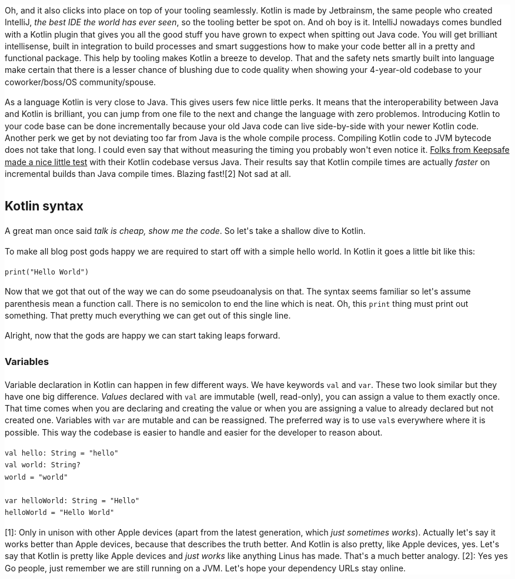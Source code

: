 Oh, and it also clicks into place on top of your tooling seamlessly. Kotlin is made by Jetbrainsm, the same people who created IntelliJ, *the best IDE the world has ever seen*, so the tooling better be spot on. And oh boy is it. IntelliJ nowadays comes bundled with a Kotlin plugin that gives you all the good stuff you have grown to expect when spitting out Java code. You will get brilliant intellisense, built in integration to build processes and smart suggestions how to make your code better all in a pretty and functional package. This help by tooling makes Kotlin a breeze to develop. That and the safety nets smartly built into language make certain that there is a lesser chance of blushing due to code quality when showing your 4-year-old codebase to your coworker/boss/OS community/spouse.

As a language Kotlin is very close to Java. This gives users few nice little perks. It means that the interoperability between Java and Kotlin is brilliant, you can jump from one file to the next and change the language with zero problemos. Introducing Kotlin to your code base can be done incrementally because your old Java code can live side-by-side with your newer Kotlin code. Another perk we get by not deviating too far from Java is the whole compile process. Compiling Kotlin code to JVM bytecode does not take that long. I could even say that without measuring the timing you probably won't even notice it. [Folks from Keepsafe made a nice little test](https://medium.com/keepsafe-engineering/kotlin-vs-java-compilation-speed-e6c174b39b5d) with their Kotlin codebase versus Java. Their results say that Kotlin compile times are actually *faster* on incremental builds than Java compile times. Blazing fast![2] Not sad at all.

## Kotlin syntax

A great man once said *talk is cheap, show me the code*. So let's take a shallow dive to Kotlin.

To make all blog post gods happy we are required to start off with a simple hello world. In Kotlin it goes a little bit like this:

```
print("Hello World")
```

Now that we got that out of the way we can do some pseudoanalysis on that. The syntax seems familiar so let's assume parenthesis mean a function call. There is no semicolon to end the line which is neat. Oh, this `print` thing must print out something. That pretty much everything we can get out of this single line. 

Alright, now that the gods are happy we can start taking leaps forward.

### Variables

Variable declaration in Kotlin can happen in few different ways. We have keywords `val` and `var`. These two look similar but they have one big difference. *Values* declared with `val` are immutable (well, read-only), you can assign a value to them exactly once. That time comes when you are declaring and creating the value or when you are assigning a value to already declared but not created one. Variables with `var` are mutable and can be reassigned. The preferred way is to use `val`s everywhere where it is possible. This way the codebase is easier to handle and easier for the developer to reason about.

```
val hello: String = "hello"
val world: String?
world = "world"

var helloWorld: String = "Hello"
helloWorld = "Hello World"
```


 [1]: Only in unison with other Apple devices (apart from the latest generation, which *just sometimes works*). Actually let's say it works better than Apple devices, because that describes the truth better. And Kotlin is also pretty, like Apple devices, yes. Let's say that Kotlin is pretty like Apple devices and *just works* like anything Linus has made. That's a much better analogy.
 [2]: Yes yes Go people, just remember we are still running on a JVM. Let's hope your dependency URLs stay online.